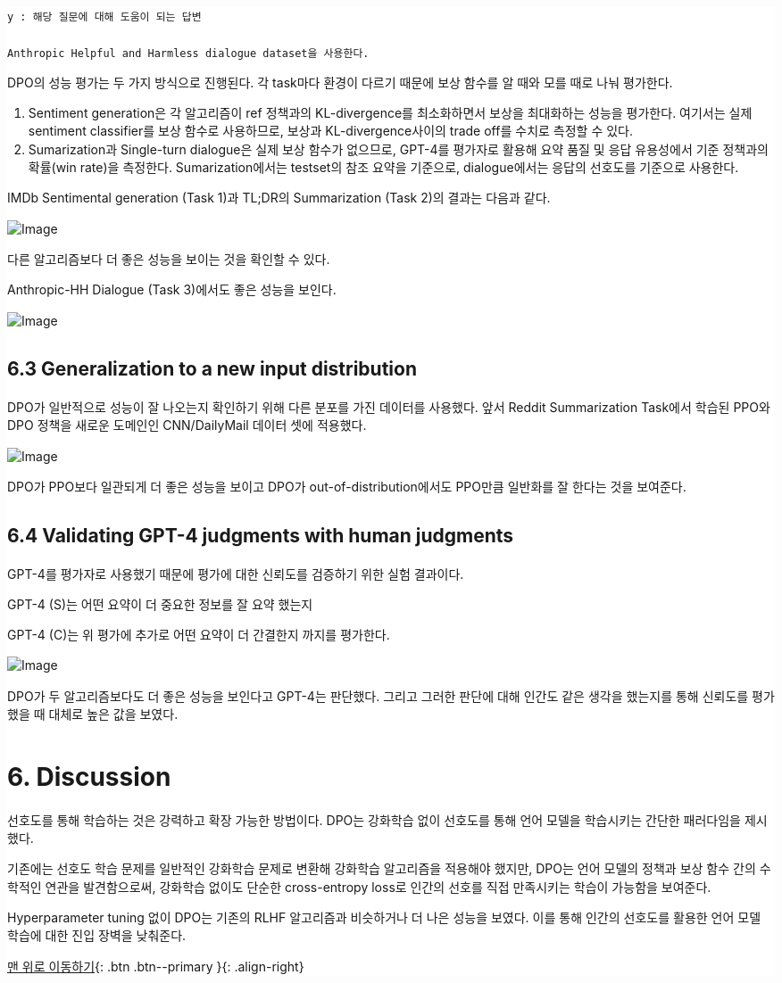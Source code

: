     y : 해당 질문에 대해 도움이 되는 답변
    
    Anthropic Helpful and Harmless dialogue dataset을 사용한다. 
    

DPO의 성능 평가는 두 가지 방식으로 진행된다. 각 task마다 환경이 다르기 때문에 보상 함수를 알 때와 모를 때로 나눠 평가한다.

1. Sentiment generation은 각 알고리즘이 ref 정책과의 KL-divergence를 최소화하면서 보상을 최대화하는 성능을 평가한다. 여기서는 실제 sentiment classifier를 보상 함수로 사용하므로, 보상과 KL-divergence사이의 trade off를 수치로 측정할 수 있다.
2. Sumarization과 Single-turn dialogue은 실제 보상 함수가 없으므로, GPT-4를 평가자로 활용해 요약 품질 및 응답 유용성에서 기준 정책과의 확률(win rate)을 측정한다. Sumarization에서는 testset의 참조 요약을 기준으로, dialogue에서는 응답의 선호도를 기준으로 사용한다.

IMDb Sentimental generation (Task 1)과 TL;DR의 Summarization (Task 2)의 결과는 다음과 같다.

![Image](https://github.com/user-attachments/assets/737c5ae8-03f4-4c0c-95b6-c7cdbac4393b)

다른 알고리즘보다 더  좋은 성능을 보이는 것을 확인할 수 있다.

Anthropic-HH Dialogue (Task 3)에서도 좋은 성능을 보인다.

![Image](https://github.com/user-attachments/assets/bfca5e3c-a686-417d-bc50-925d54409758)

## 6.3 Generalization to a new input distribution

DPO가 일반적으로 성능이 잘 나오는지 확인하기 위해 다른 분포를 가진 데이터를 사용했다. 앞서 Reddit Summarization Task에서 학습된 PPO와 DPO 정책을 새로운 도메인인 CNN/DailyMail 데이터 셋에 적용했다.

![Image](https://github.com/user-attachments/assets/e17c1b46-c73f-40da-836a-3885be8a6e1d)

DPO가 PPO보다 일관되게 더 좋은 성능을 보이고 DPO가 out-of-distribution에서도 PPO만큼 일반화를 잘 한다는 것을 보여준다.

## 6.4 Validating GPT-4 judgments with human judgments

GPT-4를 평가자로 사용했기 때문에 평가에 대한 신뢰도를 검증하기 위한 실험 결과이다.

GPT-4 (S)는 어떤 요약이 더 중요한 정보를 잘 요약 했는지

GPT-4 (C)는 위 평가에 추가로 어떤 요약이 더 간결한지 까지를 평가한다.

![Image](https://github.com/user-attachments/assets/67983b8c-29ff-4e2d-a7fc-252e4a627f2c)

DPO가 두 알고리즘보다도 더 좋은 성능을 보인다고 GPT-4는 판단했다. 그리고 그러한 판단에 대해 인간도 같은 생각을 했는지를 통해 신뢰도를 평가했을 때 대체로 높은 값을 보였다.

# 6. Discussion

선호도를 통해 학습하는 것은 강력하고 확장 가능한 방법이다. DPO는 강화학습 없이 선호도를 통해 언어 모델을 학습시키는 간단한 패러다임을 제시했다.

기존에는 선호도 학습 문제를 일반적인 강화학습 문제로 변환해 강화학습 알고리즘을 적용해야 했지만, DPO는 언어 모델의 정책과 보상 함수 간의 수학적인 연관을 발견함으로써, 강화학습 없이도 단순한 cross-entropy loss로 인간의 선호를 직접 만족시키는 학습이 가능함을 보여준다.

Hyperparameter tuning 없이 DPO는 기존의 RLHF 알고리즘과 비슷하거나 더 나은 성능을 보였다. 이를 통해 인간의 선호도를 활용한 언어 모델 학습에 대한 진입 장벽을 낮춰준다.

[맨 위로 이동하기](#){: .btn .btn--primary }{: .align-right}
